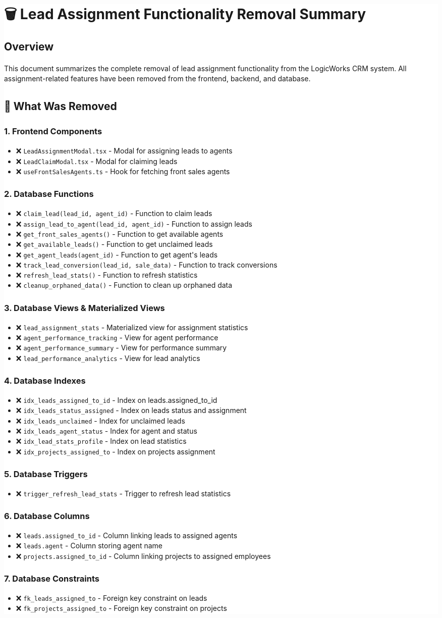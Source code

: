 # 🗑️ Lead Assignment Functionality Removal Summary

## Overview

This document summarizes the complete removal of lead assignment functionality from the LogicWorks CRM system. All assignment-related features have been removed from the frontend, backend, and database.

## 🎯 What Was Removed

### 1. **Frontend Components**
- ❌ `LeadAssignmentModal.tsx` - Modal for assigning leads to agents
- ❌ `LeadClaimModal.tsx` - Modal for claiming leads
- ❌ `useFrontSalesAgents.ts` - Hook for fetching front sales agents

### 2. **Database Functions**
- ❌ `claim_lead(lead_id, agent_id)` - Function to claim leads
- ❌ `assign_lead_to_agent(lead_id, agent_id)` - Function to assign leads
- ❌ `get_front_sales_agents()` - Function to get available agents
- ❌ `get_available_leads()` - Function to get unclaimed leads
- ❌ `get_agent_leads(agent_id)` - Function to get agent's leads
- ❌ `track_lead_conversion(lead_id, sale_data)` - Function to track conversions
- ❌ `refresh_lead_stats()` - Function to refresh statistics
- ❌ `cleanup_orphaned_data()` - Function to clean up orphaned data

### 3. **Database Views & Materialized Views**
- ❌ `lead_assignment_stats` - Materialized view for assignment statistics
- ❌ `agent_performance_tracking` - View for agent performance
- ❌ `agent_performance_summary` - View for performance summary
- ❌ `lead_performance_analytics` - View for lead analytics

### 4. **Database Indexes**
- ❌ `idx_leads_assigned_to_id` - Index on leads.assigned_to_id
- ❌ `idx_leads_status_assigned` - Index on leads status and assignment
- ❌ `idx_leads_unclaimed` - Index for unclaimed leads
- ❌ `idx_leads_agent_status` - Index for agent and status
- ❌ `idx_lead_stats_profile` - Index on lead statistics
- ❌ `idx_projects_assigned_to` - Index on projects assignment

### 5. **Database Triggers**
- ❌ `trigger_refresh_lead_stats` - Trigger to refresh lead statistics

### 6. **Database Columns**
- ❌ `leads.assigned_to_id` - Column linking leads to assigned agents
- ❌ `leads.agent` - Column storing agent name
- ❌ `projects.assigned_to_id` - Column linking projects to assigned employees

### 7. **Database Constraints**
- ❌ `fk_leads_assigned_to` - Foreign key constraint on leads
- ❌ `fk_projects_assigned_to` - Foreign key constraint on projects
